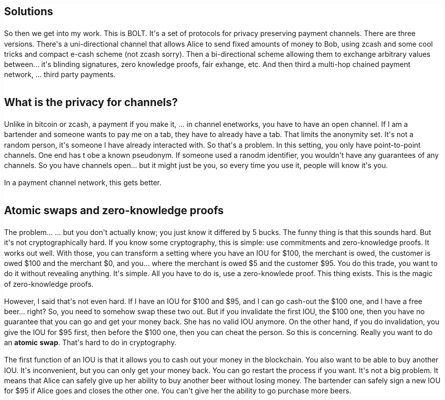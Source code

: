 ## Solutions

So then we get into my work. This is BOLT. It's a set of protocols for
privacy preserving payment channels. There are three versions. There's a
uni-directional channel that allows Alice to send fixed amounts of money
to Bob, using zcash and some cool tricks and compact e-cash scheme (not
zcash sorry). Then a bi-directional scheme allowing them to exchange
arbitrary values between... it's blinding signatures, zero knowledge
proofs, fair exhange, etc. And then third a multi-hop chained payment
network, ... third party payments.

## What is the privacy for channels?

Unlike in bitcoin or zcash, a payment if you make it, ... in channel
enetworks, you have to have an open channel. If I am a bartender and
someone wants to pay me on a tab, they have to already have a tab. That
limits the anonymity set. It's not a random person, it's someone I have
already interacted with. So that's a problem. In this setting, you only
have point-to-point channels. One end has t obe a known pseudonym. If
someone used a ranodm identifier, you wouldn't have any guarantees of
any channels. So you have channels open... but it might just be you, so
every time you use it, people will know it's you.

In a payment channel network, this gets better.

## Atomic swaps and zero-knowledge proofs

The problem... ... but you don't actually know; you just know it
differed by 5 bucks. The funny thing is that this sounds hard. But it's
not cryptographically hard. If you know some cryptography, this is
simple: use commitments and zero-knowledge proofs. It works out well.
With those, you can transform a setting where you have an IOU for $100,
the merchant is owed, the customer is owed $100 and the merchant $0, and
you... where the merchant is owed $5 and the customer $95. You do this
trade, you want to do it without revealing anything. It's simple. All
you have to do is, use a zero-knowlede proof. This thing exists. This is
the magic of zero-knowledge proofs.

However, I said that's not even hard. If I have an IOU for $100 and $95,
and I can go cash-out the $100 one, and I have a free beer... right? So,
you need to somehow swap these two out. But if you invalidate the first
IOU, the $100 one, then you have no guarantee that you can go and get
your money back. She has no valid IOU anymore. On the other hand, if you
do invalidation, you give the IOU for $95 first, then before the $100
one, then you can cheat the person. So this is concerning. Really you
want to do an **atomic swap**. That's hard to do in cryptography.

The first function of an IOU is that it allows you to cash out your
money in the blockchain. You also want to be able to buy another IOU.
It's inconvenient, but you can only get your money back. You can go
restart the process if you want. It's not a big problem. It means that
Alice can safely give up her ability to buy another beer without losing
money. The bartender can safely sign a new IOU for $95 if Alice goes and
closes the other one. You can't give her the ability to go purchase more
beers.
